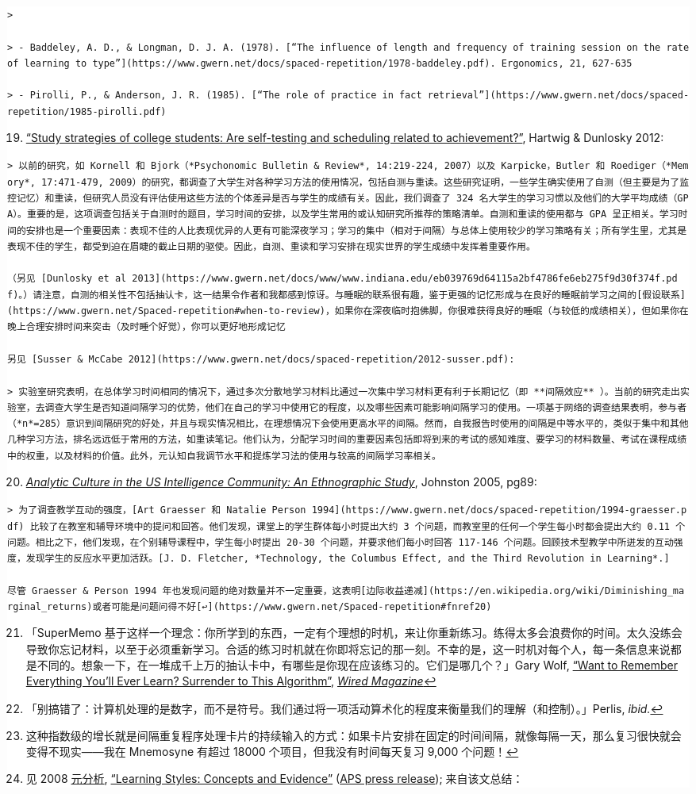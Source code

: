     >

    > - Baddeley, A. D., & Longman, D. J. A. (1978). [“The influence of length and frequency of training session on the rate of learning to type”](https://www.gwern.net/docs/spaced-repetition/1978-baddeley.pdf)⁠. Ergonomics, 21, 627-635

    > - Pirolli, P., & Anderson, J. R. (1985). [“The role of practice in fact retrieval”](https://www.gwern.net/docs/spaced-repetition/1985-pirolli.pdf)

19.    [“Study strategies of college students: Are self-testing and scheduling related to achievement?”](https://www.gwern.net/docs/spaced-repetition/2012-hartwig.pdf)⁠, Hartwig & Dunlosky 2012:

    > 以前的研究，如 Kornell 和 Bjork（*Psychonomic Bulletin & Review*, 14:219-224, 2007）以及 Karpicke，Butler 和 Roediger（*Memory*, 17:471-479, 2009）的研究，都调查了大学生对各种学习方法的使用情况，包括自测与重读。这些研究证明，一些学生确实使用了自测（但主要是为了监控记忆）和重读，但研究人员没有评估使用这些方法的个体差异是否与学生的成绩有关。因此，我们调查了 324 名大学生的学习习惯以及他们的大学平均成绩（GPA）。重要的是，这项调查包括关于自测时的题目，学习时间的安排，以及学生常用的或认知研究所推荐的策略清单。自测和重读的使用都与 GPA 呈正相关。学习时间的安排也是一个重要因素：表现不佳的人比表现优异的人更有可能深夜学习；学习的集中（相对于间隔）与总体上使用较少的学习策略有关；所有学生里，尤其是表现不佳的学生，都受到迫在眉睫的截止日期的驱使。因此，自测、重读和学习安排在现实世界的学生成绩中发挥着重要作用。

    （另见 [Dunlosky et al 2013](https://www.gwern.net/docs/www/www.indiana.edu/eb039769d64115a2bf4786fe6eb275f9d30f374f.pdf)⁠。）请注意，自测的相关性不包括抽认卡，这一结果令作者和我都感到惊讶。与睡眠的联系很有趣，鉴于更强的记忆形成与在良好的睡眠前学习之间的[假设联系](https://www.gwern.net/Spaced-repetition#when-to-review)，如果你在深夜临时抱佛脚，你很难获得良好的睡眠（与较低的成绩相关），但如果你在晚上合理安排时间来突击（及时睡个好觉），你可以更好地形成记忆

    另见 [Susser & McCabe 2012](https://www.gwern.net/docs/spaced-repetition/2012-susser.pdf):

    > 实验室研究表明，在总体学习时间相同的情况下，通过多次分散地学习材料比通过一次集中学习材料更有利于长期记忆（即 **间隔效应** ）。当前的研究走出实验室，去调查大学生是否知道间隔学习的优势，他们在自己的学习中使用它的程度，以及哪些因素可能影响间隔学习的使用。一项基于网络的调查结果表明，参与者（*n*=285）意识到间隔研究的好处，并且与现实情况相比，在理想情况下会使用更高水平的间隔。然而，自我报告时使用的间隔是中等水平的，类似于集中和其他几种学习方法，排名远远低于常用的方法，如重读笔记。他们认为，分配学习时间的重要因素包括即将到来的考试的感知难度、要学习的材料数量、考试在课程成绩中的权重，以及材料的价值。此外，元认知自我调节水平和提炼学习法的使用与较高的间隔学习率相关。

20.    [*Analytic Culture in the US Intelligence Community: An Ethnographic Study*](https://www.gwern.net/docs/www/apps.dtic.mil/33f3b18cb5baf70b282a705d680617a8d9dd040a.pdf)⁠, Johnston 2005, pg89:

    > 为了调查教学互动的强度，[Art Graesser 和 Natalie Person 1994](https://www.gwern.net/docs/spaced-repetition/1994-graesser.pdf) 比较了在教室和辅导环境中的提问和回答。他们发现，课堂上的学生群体每小时提出大约 3 个问题，而教室里的任何一个学生每小时都会提出大约 0.11 个问题。相比之下，他们发现，在个别辅导课程中，学生每小时提出 20-30 个问题，并要求他们每小时回答 117-146 个问题。回顾技术型教学中所迸发的互动强度，发现学生的反应水平更加活跃。[J. D. Fletcher, *Technology, the Columbus Effect, and the Third Revolution in Learning*.]

    尽管 Graesser & Person 1994 年也发现问题的绝对数量并不一定重要，这表明[边际收益递减](https://en.wikipedia.org/wiki/Diminishing_marginal_returns)或者可能是问题问得不好[↩︎](https://www.gwern.net/Spaced-repetition#fnref20)

21.    「SuperMemo 基于这样一个理念：你所学到的东西，一定有个理想的时机，来让你重新练习。练得太多会浪费你的时间。太久没练会导致你忘记材料，以至于必须重新学习。合适的练习时机就在你即将忘记的那一刻。不幸的是，这一时机对每个人，每一条信息来说都是不同的。想象一下，在一堆成千上万的抽认卡中，有哪些是你现在应该练习的。它们是哪几个？」Gary Wolf, [“Want to Remember Everything You’ll Ever Learn? Surrender to This Algorithm”](https://www.wired.com/medtech/health/magazine/16-05/ff_wozniak)⁠, *[Wired Magazine](https://en.wikipedia.org/wiki/Wired_Magazine)*[↩︎](https://www.gwern.net/Spaced-repetition#fnref21)

22.    「别搞错了：计算机处理的是数字，而不是符号。我们通过将一项活动算术化的程度来衡量我们的理解（和控制）。」Perlis, *ibid.*[↩︎](https://www.gwern.net/Spaced-repetition#fnref22)

23.    这种指数级的增长就是间隔重复程序处理卡片的持续输入的方式：如果卡片安排在固定的时间间隔，就像每隔一天，那么复习很快就会变得不现实——我在 Mnemosyne 有超过 18000 个项目，但我没有时间每天复习 9,000 个问题！[↩︎](https://www.gwern.net/Spaced-repetition#fnref23)

24.    见 2008 [元分析](https://en.wikipedia.org/wiki/Meta-analysis)⁠, [“Learning Styles: Concepts and Evidence”](https://www.gwern.net/docs/www/www.psychologicalscience.org/821181b73696073302c8b70bbe3215dca60763e6.pdf) ([APS press release](https://www.psychologicalscience.org/index.php/news/releases/learning-styles-debunked-there-is-no-evidence-supporting-auditory-and-visual-learning-psychologists-say.html)); 来自该文总结：
